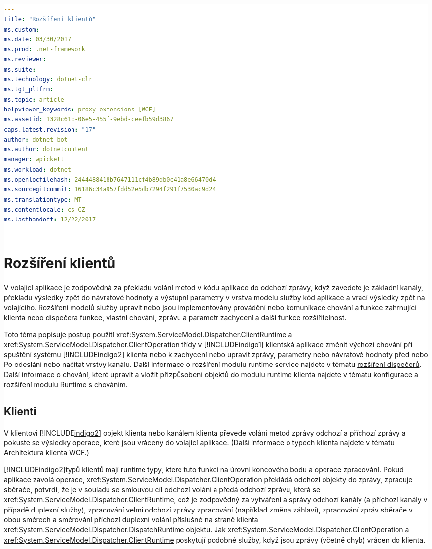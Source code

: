 ```yaml
---
title: "Rozšíření klientů"
ms.custom: 
ms.date: 03/30/2017
ms.prod: .net-framework
ms.reviewer: 
ms.suite: 
ms.technology: dotnet-clr
ms.tgt_pltfrm: 
ms.topic: article
helpviewer_keywords: proxy extensions [WCF]
ms.assetid: 1328c61c-06e5-455f-9ebd-ceefb59d3867
caps.latest.revision: "17"
author: dotnet-bot
ms.author: dotnetcontent
manager: wpickett
ms.workload: dotnet
ms.openlocfilehash: 2444488418b7647111cf4b89db0c41a8e66470d4
ms.sourcegitcommit: 16186c34a957fdd52e5db7294f291f7530ac9d24
ms.translationtype: MT
ms.contentlocale: cs-CZ
ms.lasthandoff: 12/22/2017
---
```

# <a name="extending-clients"></a>Rozšíření klientů
V volající aplikace je zodpovědná za překladu volání metod v kódu aplikace do odchozí zprávy, když zavedete je základní kanály, překladu výsledky zpět do návratové hodnoty a výstupní parametry v vrstva modelu služby kód aplikace a vrací výsledky zpět na volajícího. Rozšíření modelů služby upravit nebo jsou implementovány provádění nebo komunikace chování a funkce zahrnující klienta nebo dispečera funkce, vlastní chování, zprávu a parametr zachycení a další funkce rozšiřitelnost.  
  
 Toto téma popisuje postup použití <xref:System.ServiceModel.Dispatcher.ClientRuntime> a <xref:System.ServiceModel.Dispatcher.ClientOperation> třídy v [!INCLUDE[indigo1](../../../../includes/indigo1-md.md)] klientská aplikace změnit výchozí chování při spuštění systému [!INCLUDE[indigo2](../../../../includes/indigo2-md.md)] klienta nebo k zachycení nebo upravit zprávy, parametry nebo návratové hodnoty před nebo Po odeslání nebo načítat vrstvy kanálu. Další informace o rozšíření modulu runtime service najdete v tématu [rozšíření dispečerů](../../../../docs/framework/wcf/extending/extending-dispatchers.md). Další informace o chování, které upravit a vložit přizpůsobení objektů do modulu runtime klienta najdete v tématu [konfigurace a rozšíření modulu Runtime s chováním](../../../../docs/framework/wcf/extending/configuring-and-extending-the-runtime-with-behaviors.md).  
  
## <a name="clients"></a>Klienti  
 V klientovi [!INCLUDE[indigo2](../../../../includes/indigo2-md.md)] objekt klienta nebo kanálem klienta převede volání metod zprávy odchozí a příchozí zprávy a pokuste se výsledky operace, které jsou vráceny do volající aplikace. (Další informace o typech klienta najdete v tématu [Architektura klienta WCF](../../../../docs/framework/wcf/feature-details/client-architecture.md).)  
  
 [!INCLUDE[indigo2](../../../../includes/indigo2-md.md)]typů klientů mají runtime typy, které tuto funkci na úrovni koncového bodu a operace zpracování. Pokud aplikace zavolá operace, <xref:System.ServiceModel.Dispatcher.ClientOperation> překládá odchozí objekty do zprávy, zpracuje sběrače, potvrdí, že je v souladu se smlouvou cíl odchozí volání a předá odchozí zprávu, která se <xref:System.ServiceModel.Dispatcher.ClientRuntime>, což je zodpovědný za vytváření a správy odchozí kanály (a příchozí kanály v případě duplexní služby), zpracování velmi odchozí zprávy zpracování (například změna záhlaví), zpracování zpráv sběrače v obou směrech a směrování příchozí duplexní volání příslušné na straně klienta <xref:System.ServiceModel.Dispatcher.DispatchRuntime> objektu. Jak <xref:System.ServiceModel.Dispatcher.ClientOperation> a <xref:System.ServiceModel.Dispatcher.ClientRuntime> poskytují podobné služby, když jsou zprávy (včetně chyb) vrácen do klienta.  
  